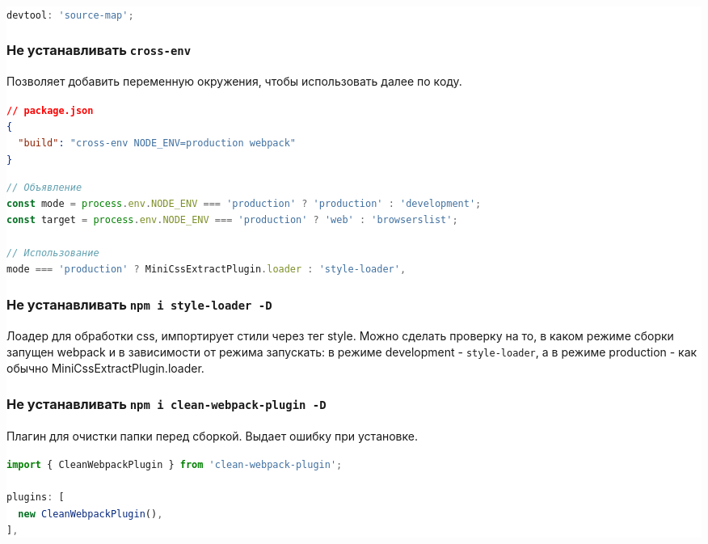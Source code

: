 ```js
devtool: 'source-map';
```

### Не устанавливать `cross-env`

Позволяет добавить переменную окружения, чтобы использовать далее по коду.

```json
// package.json
{
  "build": "cross-env NODE_ENV=production webpack"
}
```

```js
// Объявление
const mode = process.env.NODE_ENV === 'production' ? 'production' : 'development';
const target = process.env.NODE_ENV === 'production' ? 'web' : 'browserslist';

// Использование
mode === 'production' ? MiniCssExtractPlugin.loader : 'style-loader',
```

### Не устанавливать `npm i style-loader -D`

Лоадер для обработки css, импортирует стили через тег style. Можно сделать проверку на то, в каком режиме сборки запущен webpack и в зависимости от режима запускать: в режиме development - `style-loader`, а в режиме production - как обычно MiniCssExtractPlugin.loader.

### Не устанавливать `npm i clean-webpack-plugin -D`

Плагин для очистки папки перед сборкой. Выдает ошибку при установке.

```js
import { CleanWebpackPlugin } from 'clean-webpack-plugin';

plugins: [
  new CleanWebpackPlugin(),
],
```
